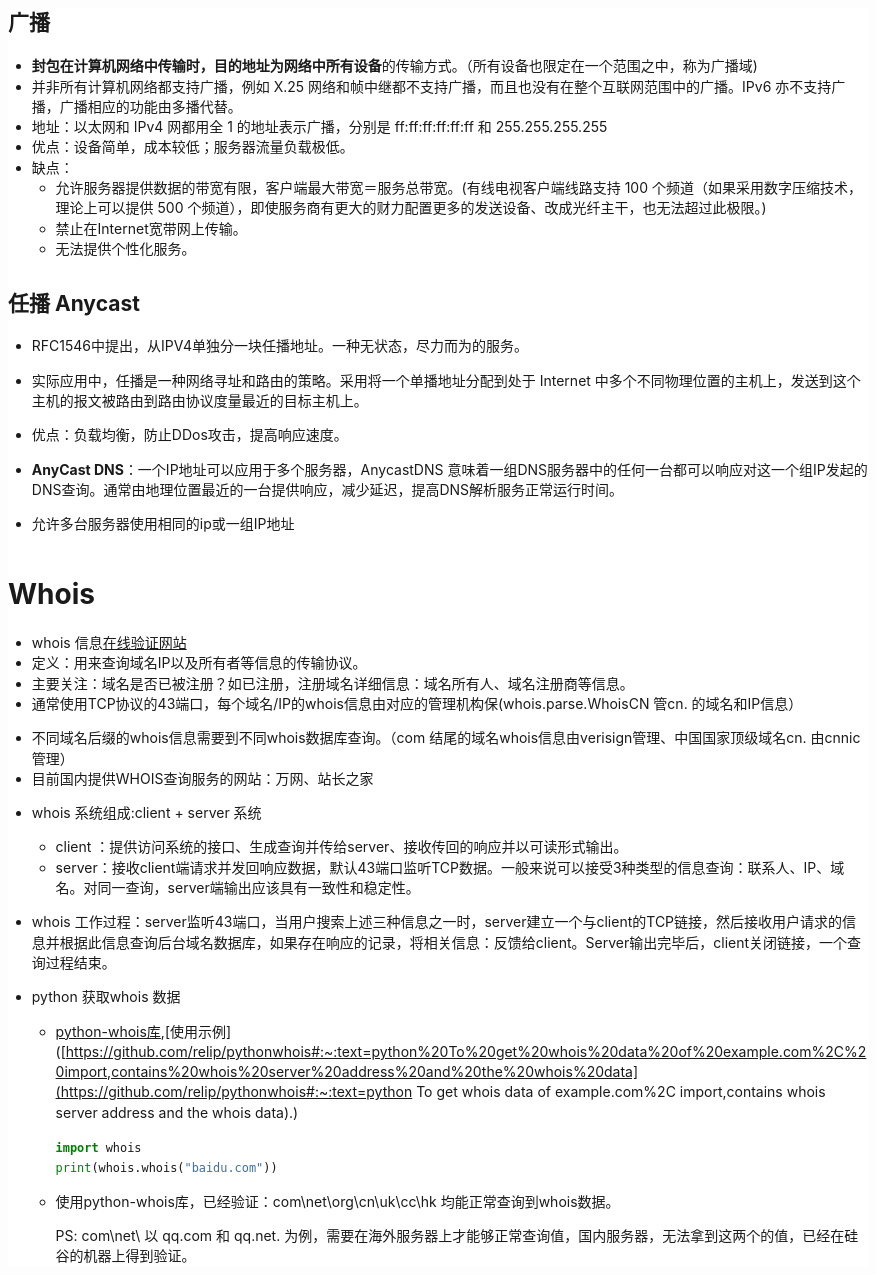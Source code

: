 ## 广播

* **封包在计算机网络中传输时，目的地址为网络中所有设备**的传输方式。（所有设备也限定在一个范围之中，称为广播域)
* 并非所有计算机网络都支持广播，例如 X.25 网络和帧中继都不支持广播，而且也没有在整个互联网范围中的广播。IPv6 亦不支持广播，广播相应的功能由多播代替。
* 地址：以太网和 IPv4 网都用全 1 的地址表示广播，分别是 ff:ff:ff:ff:ff:ff 和 255.255.255.255
* 优点：设备简单，成本较低；服务器流量负载极低。
* 缺点：
  * 允许服务器提供数据的带宽有限，客户端最大带宽＝服务总带宽。(有线电视客户端线路支持 100 个频道（如果采用数字压缩技术，理论上可以提供 500 个频道），即使服务商有更大的财力配置更多的发送设备、改成光纤主干，也无法超过此极限。)
  * 禁止在Internet宽带网上传输。
  * 无法提供个性化服务。

## 任播 Anycast

* RFC1546中提出，从IPV4单独分一块任播地址。一种无状态，尽力而为的服务。

* 实际应用中，任播是一种网络寻址和路由的策略。采用将一个单播地址分配到处于 Internet 中多个不同物理位置的主机上，发送到这个主机的报文被路由到路由协议度量最近的目标主机上。
* 优点：负载均衡，防止DDos攻击，提高响应速度。
* **AnyCast DNS**：一个IP地址可以应用于多个服务器，AnycastDNS 意味着一组DNS服务器中的任何一台都可以响应对这一个组IP发起的DNS查询。通常由地理位置最近的一台提供响应，减少延迟，提高DNS解析服务正常运行时间。
* 允许多台服务器使用相同的ip或一组IP地址

# Whois 

* whois 信息[在线验证网站](https://whois.chinaz.com/)
* 定义：用来查询域名IP以及所有者等信息的传输协议。 
* 主要关注：域名是否已被注册？如已注册，注册域名详细信息：域名所有人、域名注册商等信息。
* 通常使用TCP协议的43端口，每个域名/IP的whois信息由对应的管理机构保(whois.parse.WhoisCN 管cn. 的域名和IP信息）

- 不同域名后缀的whois信息需要到不同whois数据库查询。（com 结尾的域名whois信息由verisign管理、中国国家顶级域名cn. 由cnnic管理）
- 目前国内提供WHOIS查询服务的网站：万网、站长之家

* whois 系统组成:client + server 系统
  * client ：提供访问系统的接口、生成查询并传给server、接收传回的响应并以可读形式输出。
  * server：接收client端请求并发回响应数据，默认43端口监听TCP数据。一般来说可以接受3种类型的信息查询：联系人、IP、域名。对同一查询，server端输出应该具有一致性和稳定性。

* whois 工作过程：server监听43端口，当用户搜索上述三种信息之一时，server建立一个与client的TCP链接，然后接收用户请求的信息并根据此信息查询后台域名数据库，如果存在响应的记录，将相关信息：反馈给client。Server输出完毕后，client关闭链接，一个查询过程结束。

* python 获取whois 数据

  * [python-whois库](https://pypi.org/project/python-whois/),[使用示例]([https://github.com/relip/pythonwhois#:~:text=python%20To%20get%20whois%20data%20of%20example.com%2C%20import,contains%20whois%20server%20address%20and%20the%20whois%20data](https://github.com/relip/pythonwhois#:~:text=python To get whois data of example.com%2C import,contains whois server address and the whois data).)

    ```python
    import whois
    print(whois.whois("baidu.com"))
    ```

  * 使用python-whois库，已经验证：com\net\org\cn\uk\cc\hk 均能正常查询到whois数据。

    PS: com\net\ 以 qq.com 和 qq.net. 为例，需要在海外服务器上才能够正常查询值，国内服务器，无法拿到这两个的值，已经在硅谷的机器上得到验证。

